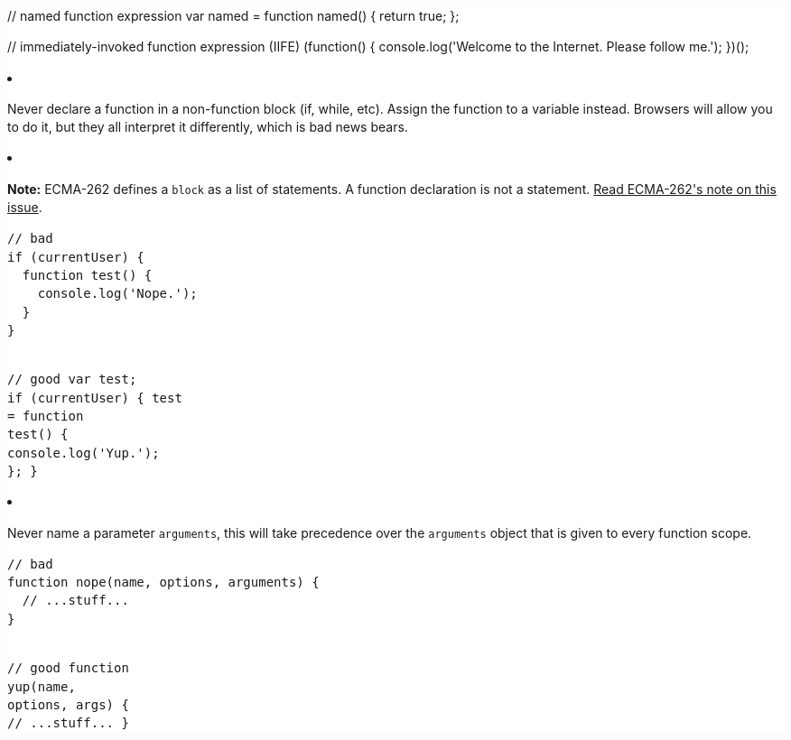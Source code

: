 <span class="pl-c">// named function expression</span>
<span class="pl-s">var</span> named <span class="pl-k">=</span> <span class="pl-st">function</span> <span class="pl-en">named</span>() {
  <span class="pl-k">return</span> <span class="pl-c1">true</span>;
};

<span class="pl-c">// immediately-invoked function expression (IIFE)</span>
(<span class="pl-st">function</span>() {
  <span class="pl-en">console</span><span class="pl-s3">.log</span>(<span class="pl-s1"><span class="pl-pds">'</span>Welcome to the Internet. Please follow me.<span class="pl-pds">'</span></span>);
})();</pre></div>
</li>
<li><p>Never declare a function in a non-function block (if, while, etc). Assign the function to a variable instead. Browsers will allow you to do it, but they all interpret it differently, which is bad news bears.</p></li>
<li>
<p><strong>Note:</strong> ECMA-262 defines a <code>block</code> as a list of statements. A function declaration is not a statement. <a href="http://www.ecma-international.org/publications/files/ECMA-ST/Ecma-262.pdf#page=97">Read ECMA-262's note on this issue</a>.</p>

<div class="highlight highlight-javascript"><pre><span class="pl-c">// bad</span>
<span class="pl-k">if</span> (currentUser) {
  <span class="pl-st">function</span> <span class="pl-en">test</span>() {
    <span class="pl-en">console</span><span class="pl-s3">.log</span>(<span class="pl-s1"><span class="pl-pds">'</span>Nope.<span class="pl-pds">'</span></span>);
  }
}

<span class="pl-c">// good</span>
<span class="pl-s">var</span> test;
<span class="pl-k">if</span> (currentUser) {
  test <span class="pl-k">=</span> <span class="pl-st">function</span> <span class="pl-en">test</span>() {
    <span class="pl-en">console</span><span class="pl-s3">.log</span>(<span class="pl-s1"><span class="pl-pds">'</span>Yup.<span class="pl-pds">'</span></span>);
  };
}</pre></div>
</li>
<li>
<p>Never name a parameter <code>arguments</code>, this will take precedence over the <code>arguments</code> object that is given to every function scope.</p>

<div class="highlight highlight-javascript"><pre><span class="pl-c">// bad</span>
<span class="pl-st">function</span> <span class="pl-en">nope</span>(<span class="pl-vpf">name</span>, <span class="pl-vpf">options</span>, <span class="pl-vpf">arguments</span>) {
  <span class="pl-c">// ...stuff...</span>
}

<span class="pl-c">// good</span>
<span class="pl-st">function</span> <span class="pl-en">yup</span>(<span class="pl-vpf">name</span>, <span class="pl-vpf">options</span>, <span class="pl-vpf">args</span>) {
  <span class="pl-c">// ...stuff...</span>
}</pre></div>
</li>
</ul>
